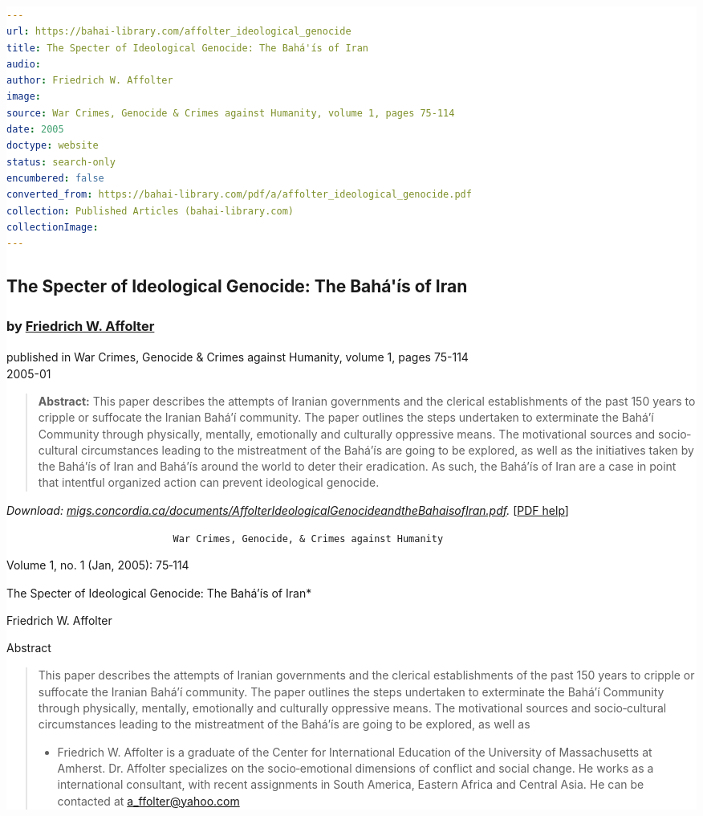 ```yaml
---
url: https://bahai-library.com/affolter_ideological_genocide
title: The Specter of Ideological Genocide: The Bahá'ís of Iran
audio: 
author: Friedrich W. Affolter
image: 
source: War Crimes, Genocide & Crimes against Humanity, volume 1, pages 75-114
date: 2005
doctype: website
status: search-only
encumbered: false
converted_from: https://bahai-library.com/pdf/a/affolter_ideological_genocide.pdf
collection: Published Articles (bahai-library.com)
collectionImage: 
---
```



## The Specter of Ideological Genocide: The Bahá'ís of Iran

### by [Friedrich W. Affolter](https://bahai-library.com/author/Friedrich+W.+Affolter)

published in War Crimes, Genocide & Crimes against Humanity, volume 1, pages 75-114  
2005-01


> **Abstract:** This paper describes the attempts of Iranian governments and the clerical establishments of the past 150 years to cripple or suffocate the Iranian Bahá’í community. The paper outlines the steps undertaken to exterminate the Bahá’í Community through physically, mentally, emotionally and culturally oppressive means. The motivational sources and socio‐cultural circumstances leading to the mistreatment of the Bahá’ís are going to be explored, as well as the initiatives taken by the Bahá’ís of Iran and Bahá’ís around the world to deter their eradication. As such, the Bahá’ís of Iran are a case in point that intentful organized action can prevent ideological genocide.

_Download: [migs.concordia.ca/documents/AffolterIdeologicalGenocideandtheBahaisofIran.pdf](https://bahai-library.com/pdf/a/affolter_ideological_genocide.pdf)._ \[[PDF help](https://bahai-library.com/pdf/)\]


                                 War Crimes, Genocide, & Crimes against Humanity

Volume 1, no. 1 (Jan, 2005): 75‐114

The Specter of Ideological Genocide: The Bahá’ís of Iran*

Friedrich W. Affolter

Abstract

> This paper describes the attempts of Iranian
> governments and the clerical establishments of
> the past 150 years to cripple or suffocate the
> Iranian Bahá’í community. The paper outlines
> the steps undertaken to exterminate the Bahá’í
> Community through physically, mentally,
> emotionally and culturally oppressive means.
> The motivational sources and socio‐cultural
> circumstances leading to the mistreatment of
> the Bahá’ís are going to be explored, as well as
> * Friedrich W. Affolter is a graduate of the Center for International
> Education of the University of Massachusetts at Amherst. Dr.
> Affolter specializes on the socio‐emotional dimensions of conflict
> and social change. He works as a international consultant, with
> recent assignments in South America, Eastern Africa and Central
Asia. He can be contacted at a_ffolter@yahoo.com
